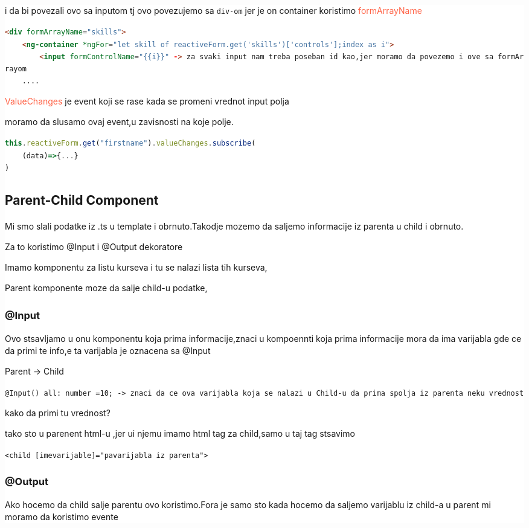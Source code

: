 i da bi povezali ovo sa inputom tj ovo povezujemo sa `div-om` jer je on container koristimo <span style="color:tomato">formArrayName</span> 

```html
<div formArrayName="skills">
	<ng-container *ngFor="let skill of reactiveForm.get('skills')['controls'];index as i">
		<input formControlName="{{i}}" -> za svaki input nam treba poseban id kao,jer moramo da povezemo i ove sa formArrayom
	....
```

 <span style="color:tomato"> ValueChanges</span> je event koji se rase kada se promeni vrednot input polja

moramo da slusamo ovaj event,u zavisnosti na koje polje.

```ts
this.reactiveForm.get("firstname").valueChanges.subscribe(
	(data)=>{...}
)
```



## Parent-Child Component

Mi smo slali podatke iz .ts u template i obrnuto.Takodje mozemo da saljemo informacije iz parenta u child i obrnuto.

Za to koristimo @Input i @Output dekoratore

Imamo komponentu za listu kurseva i tu se nalazi lista tih kurseva,

Parent komponente moze da salje child-u podatke,

### @Input

Ovo stsavljamo u onu komponentu koja prima informacije,znaci u kompoennti koja prima informacije mora da ima varijabla gde ce da primi te info,e ta varijabla je oznacena sa @Input

Parent -> Child

```
@Input() all: number =10; -> znaci da ce ova varijabla koja se nalazi u Child-u da prima spolja iz parenta neku vrednost
```

kako da primi tu vrednost?

tako sto u parenent html-u ,jer ui njemu imamo html tag za child,samo u taj tag stsavimo

```
<child [imevarijable]="pavarijabla iz parenta">
```

### @Output

Ako hocemo da child salje parentu ovo koristimo.Fora je samo sto kada hocemo da saljemo varijablu iz child-a u parent mi moramo da koristimo evente
